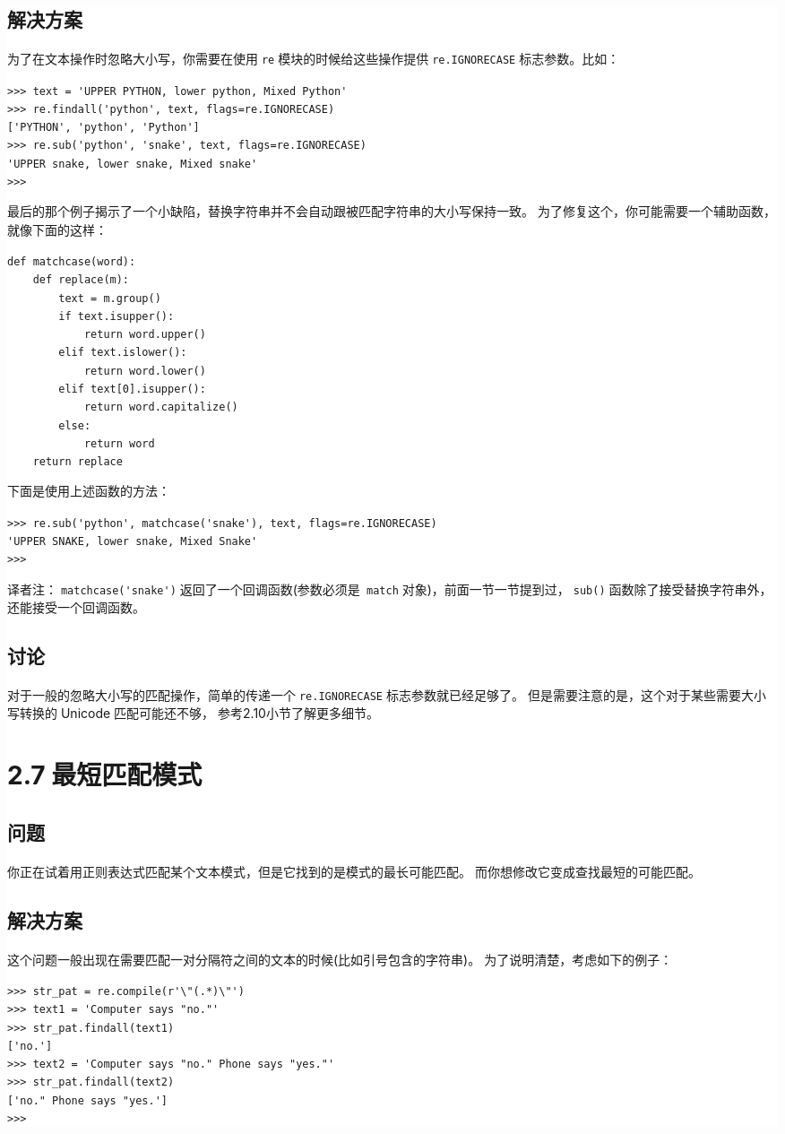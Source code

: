 ## 解决方案
为了在文本操作时忽略大小写，你需要在使用 `re` 模块的时候给这些操作提供 `re.IGNORECASE` 标志参数。比如：

```
>>> text = 'UPPER PYTHON, lower python, Mixed Python'
>>> re.findall('python', text, flags=re.IGNORECASE)
['PYTHON', 'python', 'Python']
>>> re.sub('python', 'snake', text, flags=re.IGNORECASE)
'UPPER snake, lower snake, Mixed snake'
>>>
```

最后的那个例子揭示了一个小缺陷，替换字符串并不会自动跟被匹配字符串的大小写保持一致。 为了修复这个，你可能需要一个辅助函数，就像下面的这样：

```
def matchcase(word):
    def replace(m):
        text = m.group()
        if text.isupper():
            return word.upper()
        elif text.islower():
            return word.lower()
        elif text[0].isupper():
            return word.capitalize()
        else:
            return word
    return replace
```

下面是使用上述函数的方法：

```
>>> re.sub('python', matchcase('snake'), text, flags=re.IGNORECASE)
'UPPER SNAKE, lower snake, Mixed Snake'
>>>
```

译者注： `matchcase('snake')` 返回了一个回调函数(参数必须是` match` 对象)，前面一节一节提到过， `sub()` 函数除了接受替换字符串外，还能接受一个回调函数。

## 讨论
对于一般的忽略大小写的匹配操作，简单的传递一个 `re.IGNORECASE` 标志参数就已经足够了。 但是需要注意的是，这个对于某些需要大小写转换的 Unicode 匹配可能还不够， 参考2.10小节了解更多细节。

# 2.7 最短匹配模式
## 问题
你正在试着用正则表达式匹配某个文本模式，但是它找到的是模式的最长可能匹配。 而你想修改它变成查找最短的可能匹配。

## 解决方案
这个问题一般出现在需要匹配一对分隔符之间的文本的时候(比如引号包含的字符串)。 为了说明清楚，考虑如下的例子：

```
>>> str_pat = re.compile(r'\"(.*)\"')
>>> text1 = 'Computer says "no."'
>>> str_pat.findall(text1)
['no.']
>>> text2 = 'Computer says "no." Phone says "yes."'
>>> str_pat.findall(text2)
['no." Phone says "yes.']
>>>
```
